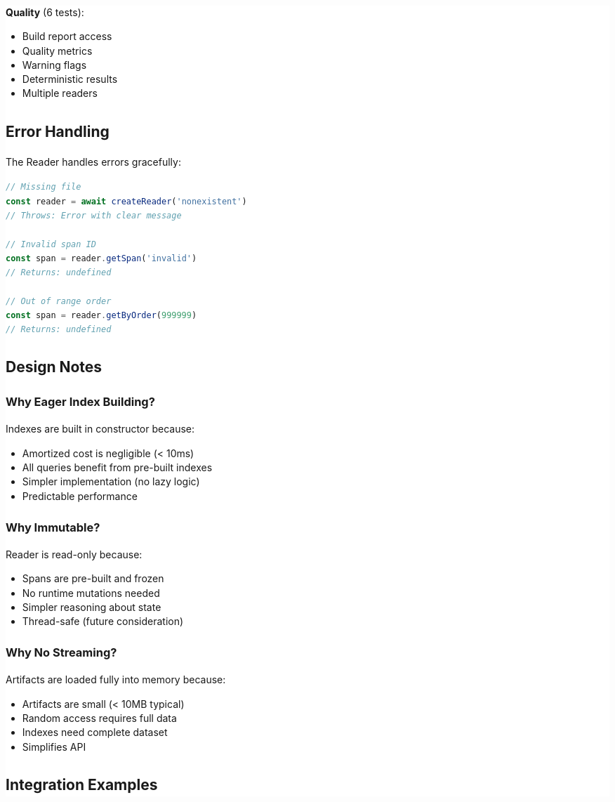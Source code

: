 **Quality** (6 tests):
- Build report access
- Quality metrics
- Warning flags
- Deterministic results
- Multiple readers

## Error Handling

The Reader handles errors gracefully:

```javascript
// Missing file
const reader = await createReader('nonexistent')
// Throws: Error with clear message

// Invalid span ID
const span = reader.getSpan('invalid')
// Returns: undefined

// Out of range order
const span = reader.getByOrder(999999)
// Returns: undefined
```

## Design Notes

### Why Eager Index Building?

Indexes are built in constructor because:
- Amortized cost is negligible (< 10ms)
- All queries benefit from pre-built indexes
- Simpler implementation (no lazy logic)
- Predictable performance

### Why Immutable?

Reader is read-only because:
- Spans are pre-built and frozen
- No runtime mutations needed
- Simpler reasoning about state
- Thread-safe (future consideration)

### Why No Streaming?

Artifacts are loaded fully into memory because:
- Artifacts are small (< 10MB typical)
- Random access requires full data
- Indexes need complete dataset
- Simplifies API

## Integration Examples
